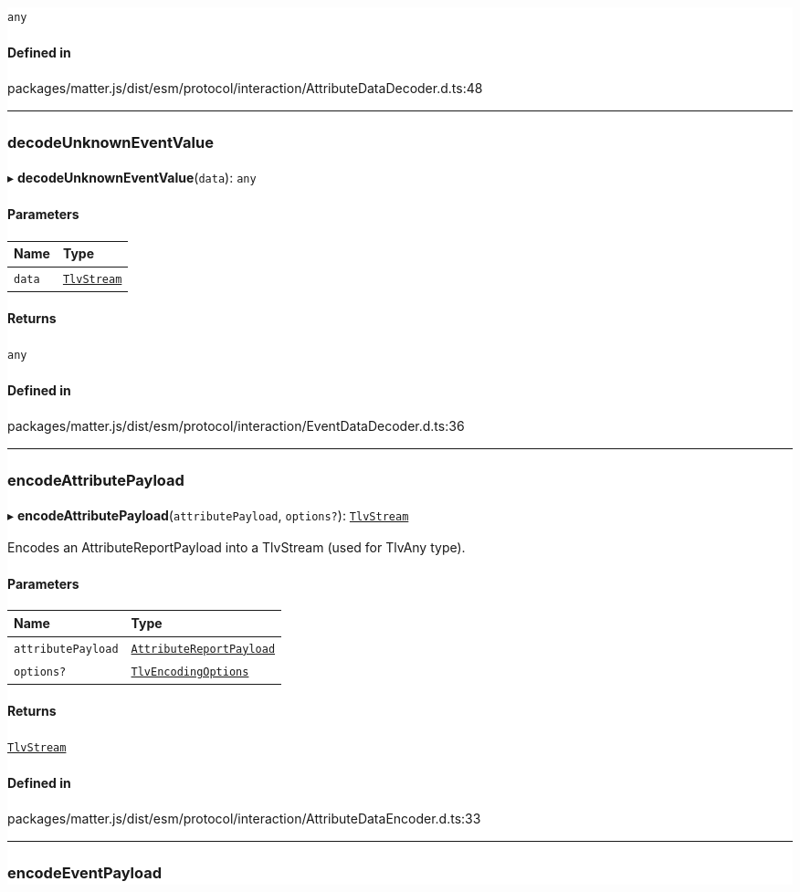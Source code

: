 `any`

#### Defined in

packages/matter.js/dist/esm/protocol/interaction/AttributeDataDecoder.d.ts:48

___

### decodeUnknownEventValue

▸ **decodeUnknownEventValue**(`data`): `any`

#### Parameters

| Name | Type |
| :------ | :------ |
| `data` | [`TlvStream`](exports_tlv.md#tlvstream) |

#### Returns

`any`

#### Defined in

packages/matter.js/dist/esm/protocol/interaction/EventDataDecoder.d.ts:36

___

### encodeAttributePayload

▸ **encodeAttributePayload**(`attributePayload`, `options?`): [`TlvStream`](exports_tlv.md#tlvstream)

Encodes an AttributeReportPayload into a TlvStream (used for TlvAny type).

#### Parameters

| Name | Type |
| :------ | :------ |
| `attributePayload` | [`AttributeReportPayload`](exports_interaction.md#attributereportpayload) |
| `options?` | [`TlvEncodingOptions`](exports_tlv.md#tlvencodingoptions) |

#### Returns

[`TlvStream`](exports_tlv.md#tlvstream)

#### Defined in

packages/matter.js/dist/esm/protocol/interaction/AttributeDataEncoder.d.ts:33

___

### encodeEventPayload
